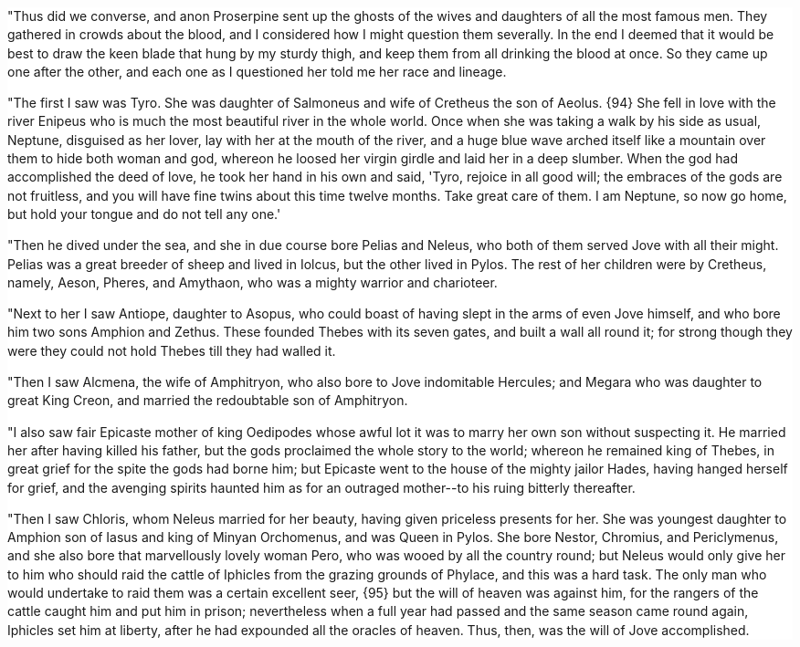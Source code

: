 "Thus did we converse, and anon Proserpine sent up the ghosts of the wives and
daughters of all the most famous men. They gathered in crowds about the blood,
and I considered how I might question them severally. In the end I deemed that
it would be best to draw the keen blade that hung by my sturdy thigh, and keep
them from all drinking the blood at once. So they came up one after the other,
and each one as I questioned her told me her race and lineage.

"The first I saw was Tyro. She was daughter of Salmoneus and wife of Cretheus
the son of Aeolus. {94} She fell in love with the river Enipeus who is much the
most beautiful river in the whole world. Once when she was taking a walk by his
side as usual, Neptune, disguised as her lover, lay with her at the mouth of
the river, and a huge blue wave arched itself like a mountain over them to hide
both woman and god, whereon he loosed her virgin girdle and laid her in a deep
slumber. When the god had accomplished the deed of love, he took her hand in
his own and said, 'Tyro, rejoice in all good will; the embraces of the gods are
not fruitless, and you will have fine twins about this time twelve months. Take
great care of them. I am Neptune, so now go home, but hold your tongue and do
not tell any one.'

"Then he dived under the sea, and she in due course bore Pelias and Neleus, who
both of them served Jove with all their might. Pelias was a great breeder of
sheep and lived in Iolcus, but the other lived in Pylos. The rest of her
children were by Cretheus, namely, Aeson, Pheres, and Amythaon, who was a
mighty warrior and charioteer.

"Next to her I saw Antiope, daughter to Asopus, who could boast of having slept
in the arms of even Jove himself, and who bore him two sons Amphion and Zethus.
These founded Thebes with its seven gates, and built a wall all round it; for
strong though they were they could not hold Thebes till they had walled it.

"Then I saw Alcmena, the wife of Amphitryon, who also bore to Jove indomitable
Hercules; and Megara who was daughter to great King Creon, and married the
redoubtable son of Amphitryon.

"I also saw fair Epicaste mother of king Oedipodes whose awful lot it was to
marry her own son without suspecting it. He married her after having killed his
father, but the gods proclaimed the whole story to the world; whereon he
remained king of Thebes, in great grief for the spite the gods had borne him;
but Epicaste went to the house of the mighty jailor Hades, having hanged
herself for grief, and the avenging spirits haunted him as for an outraged
mother--to his ruing bitterly thereafter.

"Then I saw Chloris, whom Neleus married for her beauty, having given priceless
presents for her. She was youngest daughter to Amphion son of Iasus and king of
Minyan Orchomenus, and was Queen in Pylos. She bore Nestor, Chromius, and
Periclymenus, and she also bore that marvellously lovely woman Pero, who was
wooed by all the country round; but Neleus would only give her to him who
should raid the cattle of Iphicles from the grazing grounds of Phylace, and
this was a hard task. The only man who would undertake to raid them was a
certain excellent seer, {95} but the will of heaven was against him, for the
rangers of the cattle caught him and put him in prison; nevertheless when a
full year had passed and the same season came round again, Iphicles set him at
liberty, after he had expounded all the oracles of heaven. Thus, then, was the
will of Jove accomplished.
